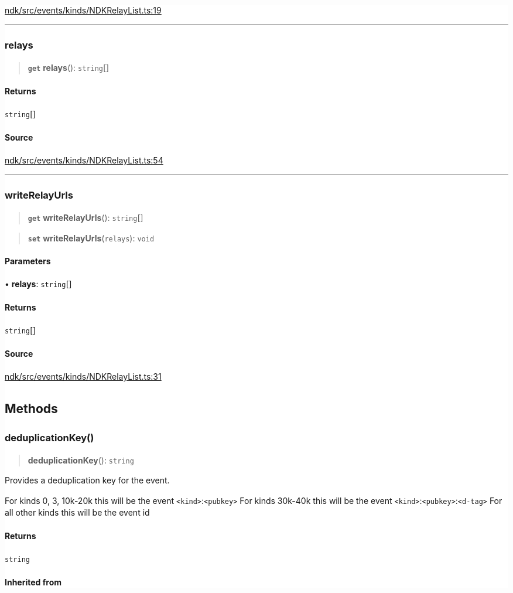 [ndk/src/events/kinds/NDKRelayList.ts:19](https://github.com/nostr-dev-kit/ndk/blob/d04eef3/ndk/src/events/kinds/NDKRelayList.ts#L19)

***

### relays

> **`get`** **relays**(): `string`[]

#### Returns

`string`[]

#### Source

[ndk/src/events/kinds/NDKRelayList.ts:54](https://github.com/nostr-dev-kit/ndk/blob/d04eef3/ndk/src/events/kinds/NDKRelayList.ts#L54)

***

### writeRelayUrls

> **`get`** **writeRelayUrls**(): `string`[]

> **`set`** **writeRelayUrls**(`relays`): `void`

#### Parameters

• **relays**: `string`[]

#### Returns

`string`[]

#### Source

[ndk/src/events/kinds/NDKRelayList.ts:31](https://github.com/nostr-dev-kit/ndk/blob/d04eef3/ndk/src/events/kinds/NDKRelayList.ts#L31)

## Methods

### deduplicationKey()

> **deduplicationKey**(): `string`

Provides a deduplication key for the event.

For kinds 0, 3, 10k-20k this will be the event `<kind>`:`<pubkey>`
For kinds 30k-40k this will be the event `<kind>`:`<pubkey>`:`<d-tag>`
For all other kinds this will be the event id

#### Returns

`string`

#### Inherited from
